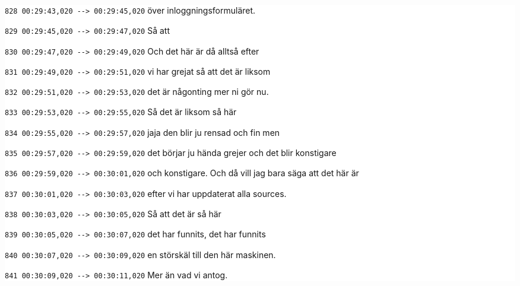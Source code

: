 

`828 00:29:43,020 --> 00:29:45,020`
över inloggningsformuläret.



`829 00:29:45,020 --> 00:29:47,020`
Så att



`830 00:29:47,020 --> 00:29:49,020`
Och det här är då alltså efter



`831 00:29:49,020 --> 00:29:51,020`
vi har grejat så att det är liksom



`832 00:29:51,020 --> 00:29:53,020`
det är någonting mer ni gör nu.



`833 00:29:53,020 --> 00:29:55,020`
Så det är liksom så här



`834 00:29:55,020 --> 00:29:57,020`
jaja den blir ju rensad och fin men



`835 00:29:57,020 --> 00:29:59,020`
det börjar ju hända grejer och det blir konstigare



`836 00:29:59,020 --> 00:30:01,020`
och konstigare. Och då vill jag bara säga att det här är



`837 00:30:01,020 --> 00:30:03,020`
efter vi har uppdaterat alla sources.



`838 00:30:03,020 --> 00:30:05,020`
Så att det är så här



`839 00:30:05,020 --> 00:30:07,020`
det har funnits, det har funnits



`840 00:30:07,020 --> 00:30:09,020`
en störskäl till den här maskinen.



`841 00:30:09,020 --> 00:30:11,020`
Mer än vad vi antog.
